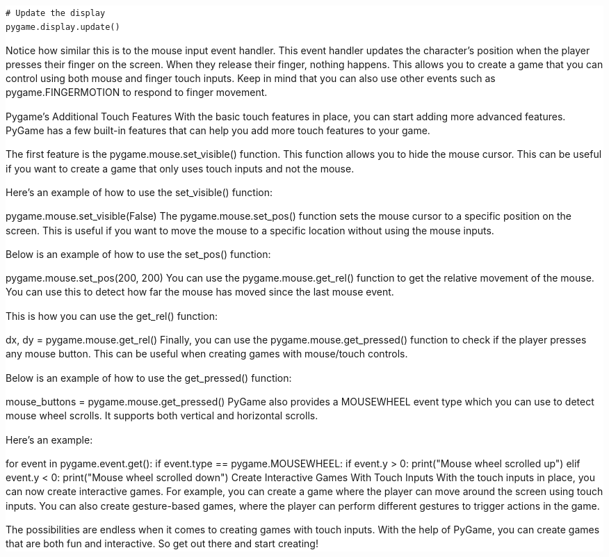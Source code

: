     # Update the display
    pygame.display.update()
Notice how similar this is to the mouse input event handler. This event handler updates the character’s position when the player presses their finger on the screen. When they release their finger, nothing happens. This allows you to create a game that you can control using both mouse and finger touch inputs. Keep in mind that you can also use other events such as pygame.FINGERMOTION to respond to finger movement.

Pygame’s Additional Touch Features
With the basic touch features in place, you can start adding more advanced features. PyGame has a few built-in features that can help you add more touch features to your game.

The first feature is the pygame.mouse.set_visible() function. This function allows you to hide the mouse cursor. This can be useful if you want to create a game that only uses touch inputs and not the mouse.

Here’s an example of how to use the set_visible() function:

pygame.mouse.set_visible(False)
The pygame.mouse.set_pos() function sets the mouse cursor to a specific position on the screen. This is useful if you want to move the mouse to a specific location without using the mouse inputs.

Below is an example of how to use the set_pos() function:

pygame.mouse.set_pos(200, 200)
You can use the pygame.mouse.get_rel() function to get the relative movement of the mouse. You can use this to detect how far the mouse has moved since the last mouse event.

This is how you can use the get_rel() function:

dx, dy = pygame.mouse.get_rel()
Finally, you can use the pygame.mouse.get_pressed() function to check if the player presses any mouse button. This can be useful when creating games with mouse/touch controls.

Below is an example of how to use the get_pressed() function:

mouse_buttons = pygame.mouse.get_pressed()
PyGame also provides a MOUSEWHEEL event type which you can use to detect mouse wheel scrolls. It supports both vertical and horizontal scrolls.

Here’s an example:

for event in pygame.event.get():
    if event.type == pygame.MOUSEWHEEL:
        if event.y > 0:
            print("Mouse wheel scrolled up")
        elif event.y < 0:
            print("Mouse wheel scrolled down")
Create Interactive Games With Touch Inputs
With the touch inputs in place, you can now create interactive games. For example, you can create a game where the player can move around the screen using touch inputs. You can also create gesture-based games, where the player can perform different gestures to trigger actions in the game.

The possibilities are endless when it comes to creating games with touch inputs. With the help of PyGame, you can create games that are both fun and interactive. So get out there and start creating!
